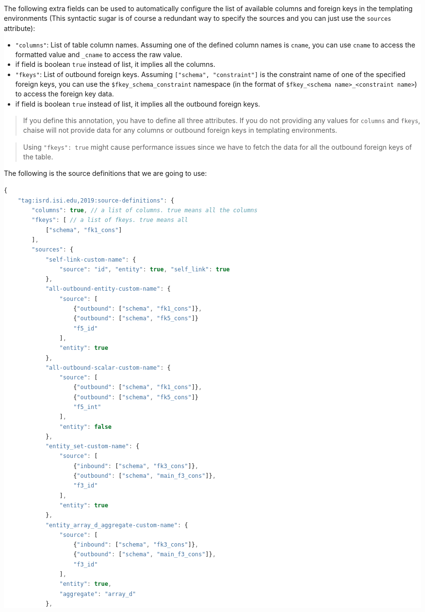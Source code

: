 The following extra fields can be used to automatically configure the list of available columns and foreign keys in the templating environments (This syntactic sugar is of course a redundant way to specify the sources and you can just use the `sources` attribute):

- `"columns"`: List of table column names. Assuming one of the defined column names is `cname`, you can use `cname` to access the formatted value and `_cname` to access the raw value.
 - if field is boolean `true` instead of list, it implies all the columns.
- `"fkeys"`: List of outbound foreign keys. Assuming `["schema", "constraint"]` is the constraint name of one of the specified foreign keys, you can use the `$fkey_schema_constraint` namespace (in the format of `$fkey_<schema name>_<constraint name>`) to access the foreign key data.
 - if field is boolean `true` instead of list, it implies all the outbound foreign keys.

> If you define this annotation, you have to define all three attributes. If you do not providing any values for `columns` and `fkeys`, chaise will not provide data for any columns or outbound foreign keys in templating environments.

> Using `"fkeys": true` might cause performance issues since we have to fetch the data for all the outbound foreign keys of the table.


The following is the source definitions that we are going to use:

```javascript
{
    "tag:isrd.isi.edu,2019:source-definitions": {
        "columns": true, // a list of columns. true means all the columns
        "fkeys": [ // a list of fkeys. true means all
            ["schema", "fk1_cons"]
        ],
        "sources": {
            "self-link-custom-name": {
                "source": "id", "entity": true, "self_link": true
            },
            "all-outbound-entity-custom-name": {
                "source": [
                    {"outbound": ["schema", "fk1_cons"]},
                    {"outbound": ["schema", "fk5_cons"]}
                    "f5_id"
                ],
                "entity": true
            },
            "all-outbound-scalar-custom-name": {
                "source": [
                    {"outbound": ["schema", "fk1_cons"]},
                    {"outbound": ["schema", "fk5_cons"]}
                    "f5_int"
                ],
                "entity": false
            },
            "entity_set-custom-name": {
                "source": [
                    {"inbound": ["schema", "fk3_cons"]},
                    {"outbound": ["schema", "main_f3_cons"]},
                    "f3_id"
                ],
                "entity": true
            },
            "entity_array_d_aggregate-custom-name": {
                "source": [
                    {"inbound": ["schema", "fk3_cons"]},
                    {"outbound": ["schema", "main_f3_cons"]},
                    "f3_id"
                ],
                "entity": true,
                "aggregate": "array_d"
            },
```